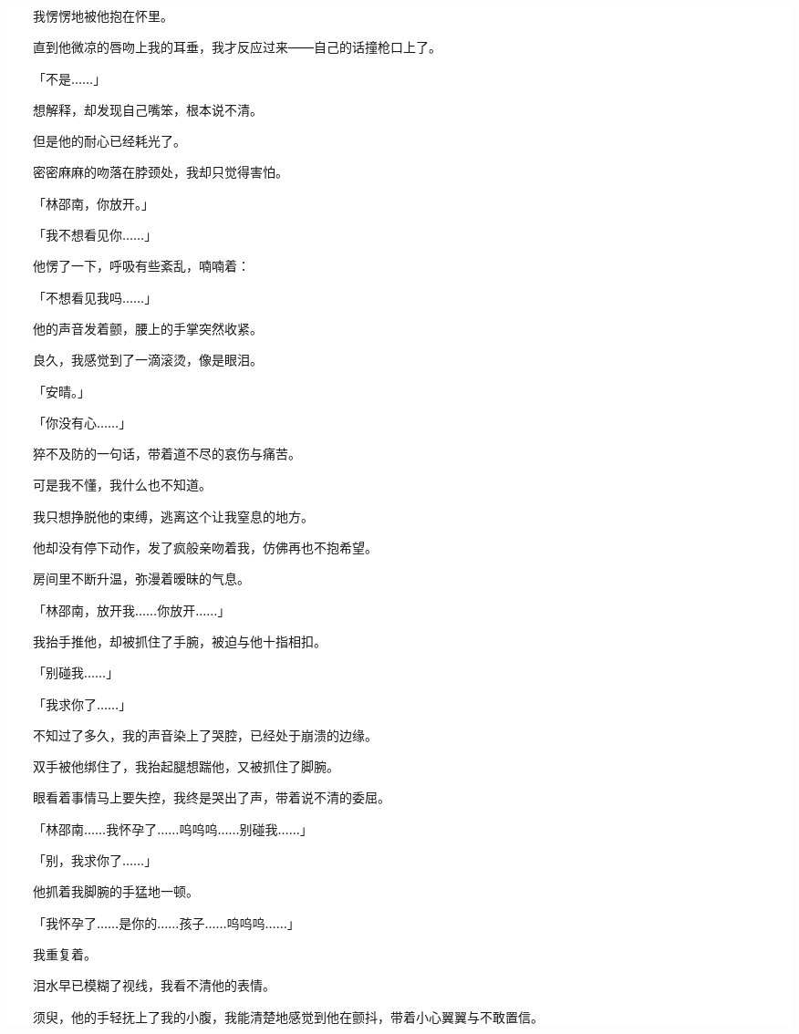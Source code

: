 &emsp;&emsp;我愣愣地被他抱在怀里。  
  
&emsp;&emsp;直到他微凉的唇吻上我的耳垂，我才反应过来——自己的话撞枪口上了。  
  
&emsp;&emsp;「不是……」  
  
&emsp;&emsp;想解释，却发现自己嘴笨，根本说不清。  
  
&emsp;&emsp;但是他的耐心已经耗光了。  
  
&emsp;&emsp;密密麻麻的吻落在脖颈处，我却只觉得害怕。  
  
&emsp;&emsp;「林邵南，你放开。」  
  
&emsp;&emsp;「我不想看见你……」  
  
&emsp;&emsp;他愣了一下，呼吸有些紊乱，喃喃着：  
  
&emsp;&emsp;「不想看见我吗……」  
  
&emsp;&emsp;他的声音发着颤，腰上的手掌突然收紧。  
  
&emsp;&emsp;良久，我感觉到了一滴滚烫，像是眼泪。  
  
&emsp;&emsp;「安晴。」  
  
&emsp;&emsp;「你没有心……」  
  
&emsp;&emsp;猝不及防的一句话，带着道不尽的哀伤与痛苦。  
  
&emsp;&emsp;可是我不懂，我什么也不知道。  
  
&emsp;&emsp;我只想挣脱他的束缚，逃离这个让我窒息的地方。  
  
&emsp;&emsp;他却没有停下动作，发了疯般亲吻着我，仿佛再也不抱希望。  
  
&emsp;&emsp;房间里不断升温，弥漫着暧昧的气息。  
  
&emsp;&emsp;「林邵南，放开我……你放开……」  
  
&emsp;&emsp;我抬手推他，却被抓住了手腕，被迫与他十指相扣。  
  
&emsp;&emsp;「别碰我……」  
  
&emsp;&emsp;「我求你了……」  
  
&emsp;&emsp;不知过了多久，我的声音染上了哭腔，已经处于崩溃的边缘。  
  
&emsp;&emsp;双手被他绑住了，我抬起腿想踹他，又被抓住了脚腕。  
  
&emsp;&emsp;眼看着事情马上要失控，我终是哭出了声，带着说不清的委屈。  
  
&emsp;&emsp;「林邵南……我怀孕了……呜呜呜……别碰我……」  
  
&emsp;&emsp;「别，我求你了……」  
  
&emsp;&emsp;他抓着我脚腕的手猛地一顿。  
  
&emsp;&emsp;「我怀孕了……是你的……孩子……呜呜呜……」  
  
&emsp;&emsp;我重复着。  
  
&emsp;&emsp;泪水早已模糊了视线，我看不清他的表情。  
  
&emsp;&emsp;须臾，他的手轻抚上了我的小腹，我能清楚地感觉到他在颤抖，带着小心翼翼与不敢置信。  
  